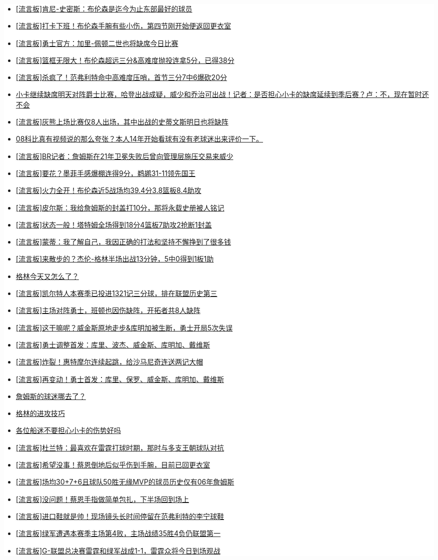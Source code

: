 + [[流言板]肯尼-史密斯：布伦森是迄今为止东部最好的球员](https://bbs.hupu.com/625722247.html)

+ [[流言板]打卡下班！布伦森手腕有些小伤，第四节刚开始便返回更衣室](https://bbs.hupu.com/625722580.html)

+ [[流言板]勇士官方：加里-佩顿二世也将缺席今日比赛](https://bbs.hupu.com/625722358.html)

+ [[流言板]篮框无限大！布伦森超远三分&高难度抛投连拿5分，已得38分](https://bbs.hupu.com/625722424.html)

+ [[流言板]杀疯了！范弗利特命中高难度压哨，首节三分7中6爆砍20分](https://bbs.hupu.com/625722764.html)

+ [小卡继续缺席明天对阵爵士比赛，哈登出战成疑，威少和乔治可出战！记者：是否担心小卡的缺席延续到季后赛？卢：不，现在暂时还不会](https://bbs.hupu.com/625722094.html)

+ [[流言板]灰熊上场比赛仅8人出场，其中出战的史蒂文斯明日也将缺阵](https://bbs.hupu.com/625722826.html)

+ [08科比真有视频说的那么夸张？本人14年开始看球有没有老球迷出来评价一下。](https://bbs.hupu.com/625721710.html)

+ [[流言板]BR记者：詹姆斯在21年卫冕失败后曾向管理层施压交易来威少](https://bbs.hupu.com/625723152.html)

+ [[流言板]要花？墨菲手感爆棚连得9分，鹈鹕31-11领先国王](https://bbs.hupu.com/625723496.html)

+ [[流言板]火力全开！布伦森近5战场均39.4分3.8篮板8.4助攻](https://bbs.hupu.com/625722998.html)

+ [[流言板]皮尔斯：我给詹姆斯的封盖打10分，那将永载史册被人铭记](https://bbs.hupu.com/625723577.html)

+ [[流言板]状态一般！塔特姆全场得到18分4篮板7助攻2抢断1封盖](https://bbs.hupu.com/625722854.html)

+ [[流言板]蒙蒂：我了解自己，我因正确的打法和坚持不懈挣到了很多钱](https://bbs.hupu.com/625722899.html)

+ [[流言板]来散步的？杰伦-格林半场出战13分钟，5中0得到1板1助](https://bbs.hupu.com/625723227.html)

+ [格林今天又怎么了？](https://bbs.hupu.com/625723125.html)

+ [[流言板]凯尔特人本赛季已投进1321记三分球，排在联盟历史第三](https://bbs.hupu.com/625722896.html)

+ [[流言板]主场对阵勇士，班顿也因伤缺阵，开拓者共8人缺阵](https://bbs.hupu.com/625723055.html)

+ [[流言板]这干嘛呢？威金斯原地走步&库明加被生断，勇士开局5次失误](https://bbs.hupu.com/625723456.html)

+ [[流言板]勇士调整首发：库里、波杰、威金斯、库明加、戴维斯](https://bbs.hupu.com/625723085.html)

+ [[流言板]炸裂！惠特摩尔连续起跳，给沙马尼奇连送两记大帽](https://bbs.hupu.com/625723194.html)

+ [[流言板]再变动！勇士首发：库里、保罗、威金斯、库明加、戴维斯](https://bbs.hupu.com/625723228.html)

+ [詹姆斯的球迷哪去了？](https://bbs.hupu.com/625721703.html)

+ [格林的进攻技巧](https://bbs.hupu.com/625722958.html)

+ [各位船迷不要担心小卡的伤势好吗](https://bbs.hupu.com/625721655.html)

+ [[流言板]杜兰特：最喜欢在雷霆打球时期，那时与多支王朝球队对抗](https://bbs.hupu.com/625724364.html)

+ [[流言板]希望没事！蔡恩倒地后似乎伤到手腕，目前已回更衣室](https://bbs.hupu.com/625724238.html)

+ [[流言板]场均30+7+6且球队50胜无缘MVP的球员历史仅有06年詹姆斯](https://bbs.hupu.com/625724703.html)

+ [[流言板]没问题！蔡恩手指做简单包扎，下半场回到场上](https://bbs.hupu.com/625724654.html)

+ [[流言板]进口鞋就是帅！现场镜头长时间停留在范弗利特的李宁球鞋](https://bbs.hupu.com/625724500.html)

+ [[流言板]绿军遭遇本赛季主场第4败，主场战绩35胜4负仍联盟第一](https://bbs.hupu.com/625724211.html)

+ [[流言板]G-联盟总决赛雷霆和绿军战成1-1，雷霆众将今日到场观战](https://bbs.hupu.com/625723935.html)
